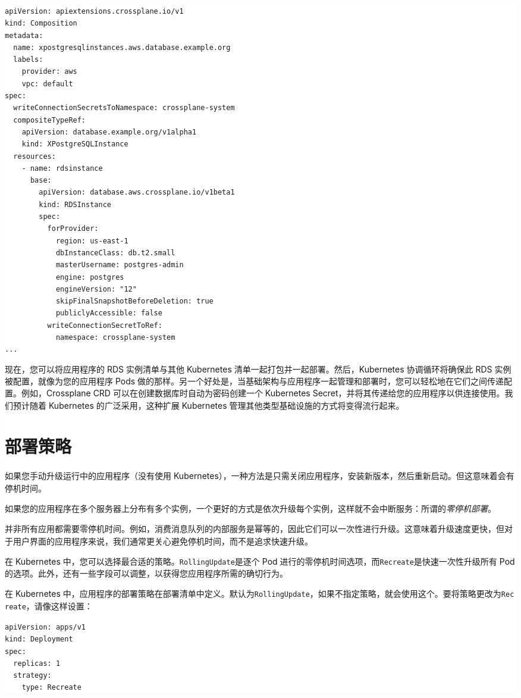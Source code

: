 ```
apiVersion: apiextensions.crossplane.io/v1
kind: Composition
metadata:
  name: xpostgresqlinstances.aws.database.example.org
  labels:
    provider: aws
    vpc: default
spec:
  writeConnectionSecretsToNamespace: crossplane-system
  compositeTypeRef:
    apiVersion: database.example.org/v1alpha1
    kind: XPostgreSQLInstance
  resources:
    - name: rdsinstance
      base:
        apiVersion: database.aws.crossplane.io/v1beta1
        kind: RDSInstance
        spec:
          forProvider:
            region: us-east-1
            dbInstanceClass: db.t2.small
            masterUsername: postgres-admin
            engine: postgres
            engineVersion: "12"
            skipFinalSnapshotBeforeDeletion: true
            publiclyAccessible: false
          writeConnectionSecretToRef:
            namespace: crossplane-system
...
```

现在，您可以将应用程序的 RDS 实例清单与其他 Kubernetes 清单一起打包并一起部署。然后，Kubernetes 协调循环将确保此 RDS 实例被配置，就像为您的应用程序 Pods 做的那样。另一个好处是，当基础架构与应用程序一起管理和部署时，您可以轻松地在它们之间传递配置。例如，Crossplane CRD 可以在创建数据库时自动为密码创建一个 Kubernetes Secret，并将其传递给您的应用程序以供连接使用。我们预计随着 Kubernetes 的广泛采用，这种扩展 Kubernetes 管理其他类型基础设施的方式将变得流行起来。

# 部署策略

如果您手动升级运行中的应用程序（没有使用 Kubernetes），一种方法是只需关闭应用程序，安装新版本，然后重新启动。但这意味着会有停机时间。

如果您的应用程序在多个服务器上分布有多个实例，一个更好的方式是依次升级每个实例，这样就不会中断服务：所谓的*零停机部署*。

并非所有应用都需要零停机时间。例如，消费消息队列的内部服务是幂等的，因此它们可以一次性进行升级。这意味着升级速度更快，但对于用户界面的应用程序来说，我们通常更关心避免停机时间，而不是追求快速升级。

在 Kubernetes 中，您可以选择最合适的策略。`RollingUpdate`是逐个 Pod 进行的零停机时间选项，而`Recreate`是快速一次性升级所有 Pod 的选项。此外，还有一些字段可以调整，以获得您应用程序所需的确切行为。

在 Kubernetes 中，应用程序的部署策略在部署清单中定义。默认为`RollingUpdate`，如果不指定策略，就会使用这个。要将策略更改为`Recreate`，请像这样设置：

```
apiVersion: apps/v1
kind: Deployment
spec:
  replicas: 1
  strategy:
    type: Recreate
```
